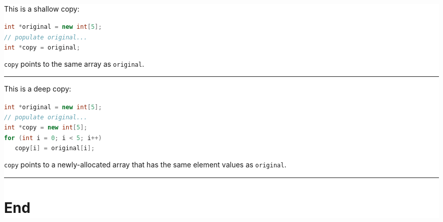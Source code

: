 
This is a shallow copy:
```c++
int *original = new int[5];
// populate original...
int *copy = original;
```
`copy` points to the same array as `original`.

---

This is a deep copy:
```c++
int *original = new int[5];
// populate original...
int *copy = new int[5];
for (int i = 0; i < 5; i++)
   copy[i] = original[i];
```
`copy` points to a newly-allocated array that has the same element values as `original`.

---

# End

